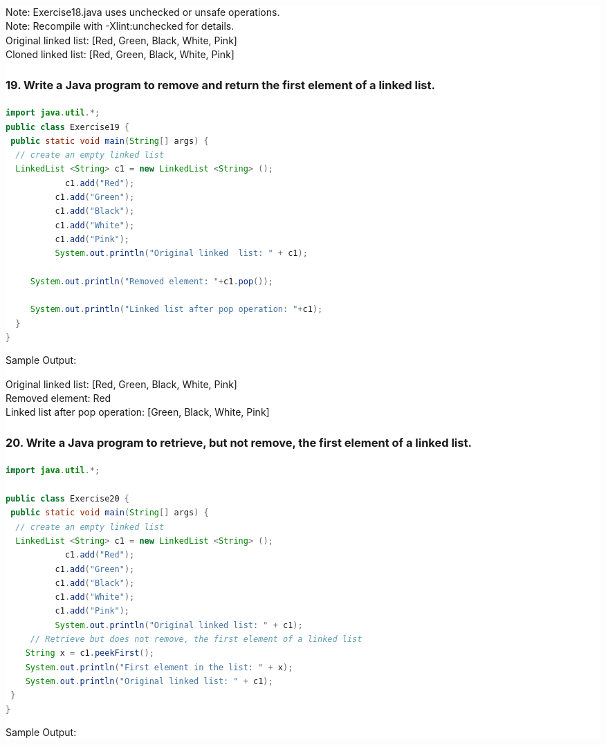 Note: Exercise18.java uses unchecked or unsafe operations.             
Note: Recompile with -Xlint:unchecked for details.                     
Original linked  list: [Red, Green, Black, White, Pink]                
Cloned linked list: [Red, Green, Black, White, Pink]

### 19. Write a Java program to remove and return the first element of a linked list.
```java
import java.util.*;
public class Exercise19 {
 public static void main(String[] args) {
  // create an empty linked list
  LinkedList <String> c1 = new LinkedList <String> ();
            c1.add("Red");
          c1.add("Green");
          c1.add("Black");
          c1.add("White");
          c1.add("Pink");
          System.out.println("Original linked  list: " + c1);
           
     System.out.println("Removed element: "+c1.pop());
     
     System.out.println("Linked list after pop operation: "+c1);
  }
}
```
Sample Output:

Original linked  list: [Red, Green, Black, White, Pink]                
Removed element: Red                                                   
Linked list after pop operation: [Green, Black, White, Pink]
### 20. Write a Java program to retrieve, but not remove, the first element of a linked list.
```java
import java.util.*;

public class Exercise20 {
 public static void main(String[] args) {
  // create an empty linked list
  LinkedList <String> c1 = new LinkedList <String> ();
            c1.add("Red");
          c1.add("Green");
          c1.add("Black");
          c1.add("White");
          c1.add("Pink");
          System.out.println("Original linked list: " + c1); 
     // Retrieve but does not remove, the first element of a linked list
    String x = c1.peekFirst();
    System.out.println("First element in the list: " + x);
    System.out.println("Original linked list: " + c1);   
 }
}
``` 
Sample Output:
